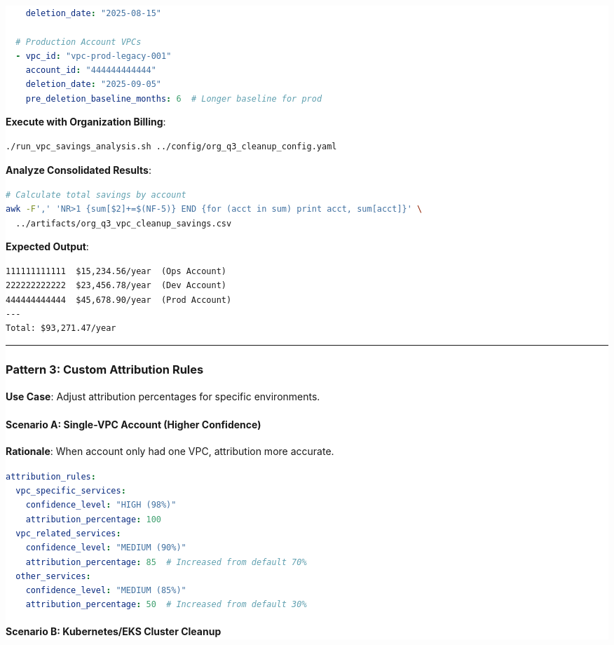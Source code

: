 ```yaml
    deletion_date: "2025-08-15"

  # Production Account VPCs
  - vpc_id: "vpc-prod-legacy-001"
    account_id: "444444444444"
    deletion_date: "2025-09-05"
    pre_deletion_baseline_months: 6  # Longer baseline for prod
```

**Execute with Organization Billing**:
```bash
./run_vpc_savings_analysis.sh ../config/org_q3_cleanup_config.yaml
```

**Analyze Consolidated Results**:
```bash
# Calculate total savings by account
awk -F',' 'NR>1 {sum[$2]+=$(NF-5)} END {for (acct in sum) print acct, sum[acct]}' \
  ../artifacts/org_q3_vpc_cleanup_savings.csv
```

**Expected Output**:
```
111111111111  $15,234.56/year  (Ops Account)
222222222222  $23,456.78/year  (Dev Account)
444444444444  $45,678.90/year  (Prod Account)
---
Total: $93,271.47/year
```

---

### Pattern 3: Custom Attribution Rules

**Use Case**: Adjust attribution percentages for specific environments.

#### Scenario A: Single-VPC Account (Higher Confidence)

**Rationale**: When account only had one VPC, attribution more accurate.

```yaml
attribution_rules:
  vpc_specific_services:
    confidence_level: "HIGH (98%)"
    attribution_percentage: 100
  vpc_related_services:
    confidence_level: "MEDIUM (90%)"
    attribution_percentage: 85  # Increased from default 70%
  other_services:
    confidence_level: "MEDIUM (85%)"
    attribution_percentage: 50  # Increased from default 30%
```

#### Scenario B: Kubernetes/EKS Cluster Cleanup
